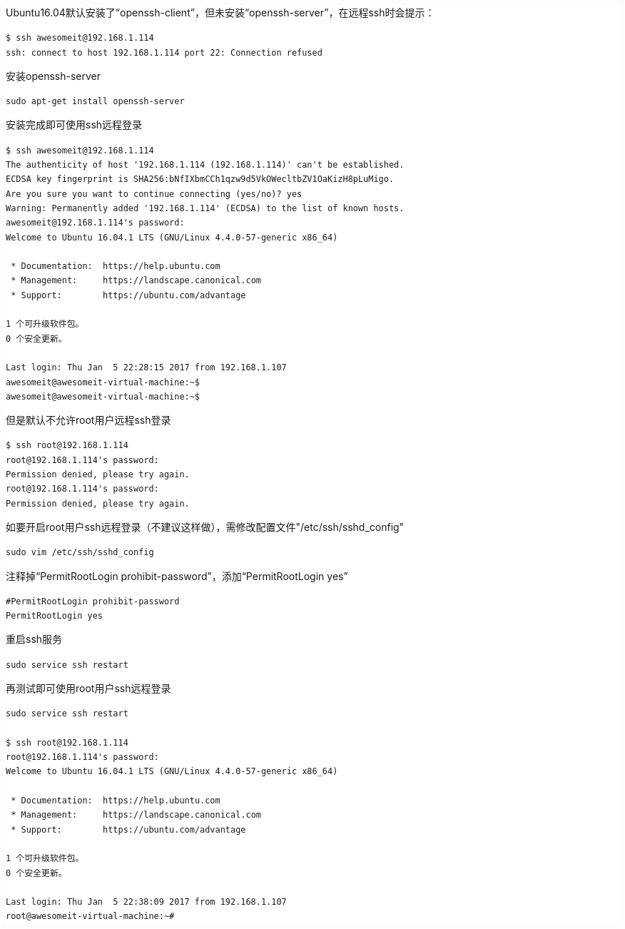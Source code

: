 Ubuntu16.04默认安装了“openssh-client”，但未安装“openssh-server”，在远程ssh时会提示：

	$ ssh awesomeit@192.168.1.114
	ssh: connect to host 192.168.1.114 port 22: Connection refused

安装openssh-server

	sudo apt-get install openssh-server 
	
安装完成即可使用ssh远程登录

	$ ssh awesomeit@192.168.1.114
	The authenticity of host '192.168.1.114 (192.168.1.114)' can't be established.
	ECDSA key fingerprint is SHA256:bNfIXbmCCh1qzw9d5VkOWecltbZV1OaKizH8pLuMigo.
	Are you sure you want to continue connecting (yes/no)? yes
	Warning: Permanently added '192.168.1.114' (ECDSA) to the list of known hosts.
	awesomeit@192.168.1.114's password:
	Welcome to Ubuntu 16.04.1 LTS (GNU/Linux 4.4.0-57-generic x86_64)

	 * Documentation:  https://help.ubuntu.com
	 * Management:     https://landscape.canonical.com
	 * Support:        https://ubuntu.com/advantage

	1 个可升级软件包。
	0 个安全更新。

	Last login: Thu Jan  5 22:28:15 2017 from 192.168.1.107
	awesomeit@awesomeit-virtual-machine:~$
	awesomeit@awesomeit-virtual-machine:~$

但是默认不允许root用户远程ssh登录
	
	$ ssh root@192.168.1.114
	root@192.168.1.114's password:
	Permission denied, please try again.
	root@192.168.1.114's password:
	Permission denied, please try again.

如要开启root用户ssh远程登录（不建议这样做），需修改配置文件"/etc/ssh/sshd_config"

	sudo vim /etc/ssh/sshd_config

注释掉“PermitRootLogin prohibit-password”，添加“PermitRootLogin yes”

	#PermitRootLogin prohibit-password
	PermitRootLogin yes
	
重启ssh服务

	sudo service ssh restart

再测试即可使用root用户ssh远程登录

	sudo service ssh restart

	$ ssh root@192.168.1.114
	root@192.168.1.114's password:
	Welcome to Ubuntu 16.04.1 LTS (GNU/Linux 4.4.0-57-generic x86_64)

	 * Documentation:  https://help.ubuntu.com
	 * Management:     https://landscape.canonical.com
	 * Support:        https://ubuntu.com/advantage

	1 个可升级软件包。
	0 个安全更新。

	Last login: Thu Jan  5 22:38:09 2017 from 192.168.1.107
	root@awesomeit-virtual-machine:~#

